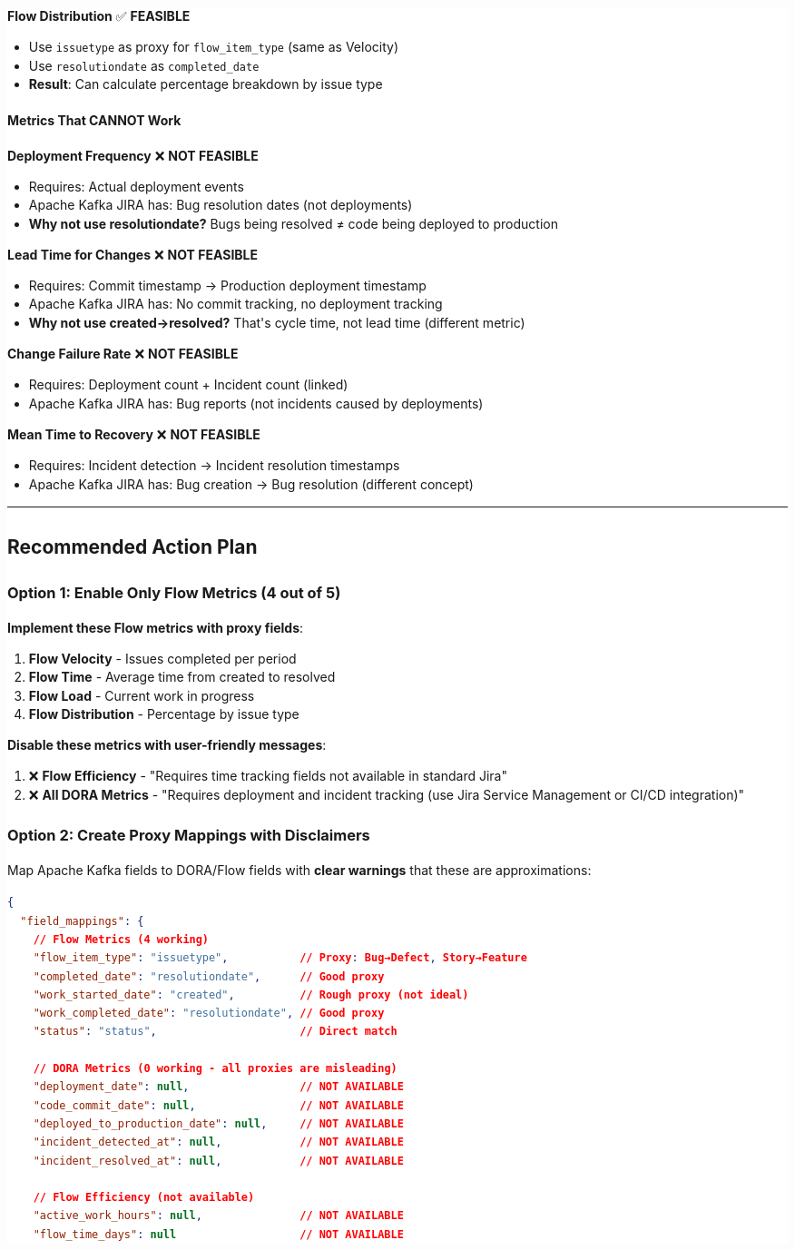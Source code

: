 **Flow Distribution** ✅ **FEASIBLE**
- Use `issuetype` as proxy for `flow_item_type` (same as Velocity)
- Use `resolutiondate` as `completed_date`
- **Result**: Can calculate percentage breakdown by issue type

#### Metrics That CANNOT Work

**Deployment Frequency** ❌ **NOT FEASIBLE**
- Requires: Actual deployment events
- Apache Kafka JIRA has: Bug resolution dates (not deployments)
- **Why not use resolutiondate?** Bugs being resolved ≠ code being deployed to production

**Lead Time for Changes** ❌ **NOT FEASIBLE**
- Requires: Commit timestamp → Production deployment timestamp
- Apache Kafka JIRA has: No commit tracking, no deployment tracking
- **Why not use created→resolved?** That's cycle time, not lead time (different metric)

**Change Failure Rate** ❌ **NOT FEASIBLE**
- Requires: Deployment count + Incident count (linked)
- Apache Kafka JIRA has: Bug reports (not incidents caused by deployments)

**Mean Time to Recovery** ❌ **NOT FEASIBLE**
- Requires: Incident detection → Incident resolution timestamps
- Apache Kafka JIRA has: Bug creation → Bug resolution (different concept)

---

## Recommended Action Plan

### Option 1: Enable Only Flow Metrics (4 out of 5)

**Implement these Flow metrics with proxy fields**:

1. **Flow Velocity** - Issues completed per period
2. **Flow Time** - Average time from created to resolved
3. **Flow Load** - Current work in progress
4. **Flow Distribution** - Percentage by issue type

**Disable these metrics with user-friendly messages**:
1. ❌ **Flow Efficiency** - "Requires time tracking fields not available in standard Jira"
2. ❌ **All DORA Metrics** - "Requires deployment and incident tracking (use Jira Service Management or CI/CD integration)"

### Option 2: Create Proxy Mappings with Disclaimers

Map Apache Kafka fields to DORA/Flow fields with **clear warnings** that these are approximations:

```json
{
  "field_mappings": {
    // Flow Metrics (4 working)
    "flow_item_type": "issuetype",           // Proxy: Bug→Defect, Story→Feature
    "completed_date": "resolutiondate",      // Good proxy
    "work_started_date": "created",          // Rough proxy (not ideal)
    "work_completed_date": "resolutiondate", // Good proxy
    "status": "status",                      // Direct match
    
    // DORA Metrics (0 working - all proxies are misleading)
    "deployment_date": null,                 // NOT AVAILABLE
    "code_commit_date": null,                // NOT AVAILABLE
    "deployed_to_production_date": null,     // NOT AVAILABLE
    "incident_detected_at": null,            // NOT AVAILABLE
    "incident_resolved_at": null,            // NOT AVAILABLE
    
    // Flow Efficiency (not available)
    "active_work_hours": null,               // NOT AVAILABLE
    "flow_time_days": null                   // NOT AVAILABLE
```